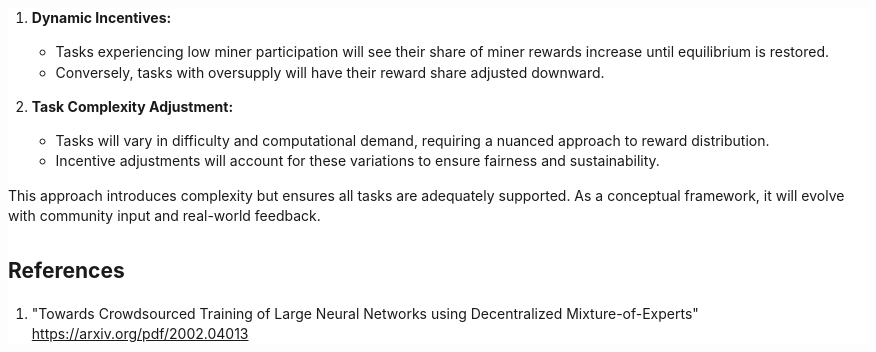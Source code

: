 1. **Dynamic Incentives:**
   - Tasks experiencing low miner participation will see their share of miner rewards increase until equilibrium is restored.
   - Conversely, tasks with oversupply will have their reward share adjusted downward.

2. **Task Complexity Adjustment:**
   - Tasks will vary in difficulty and computational demand, requiring a nuanced approach to reward distribution.
   - Incentive adjustments will account for these variations to ensure fairness and sustainability.

This approach introduces complexity but ensures all tasks are adequately supported. As a conceptual framework, it will evolve with community input and real-world feedback.

## References

1. "Towards Crowdsourced Training of Large Neural Networks using Decentralized Mixture-of-Experts" https://arxiv.org/pdf/2002.04013

